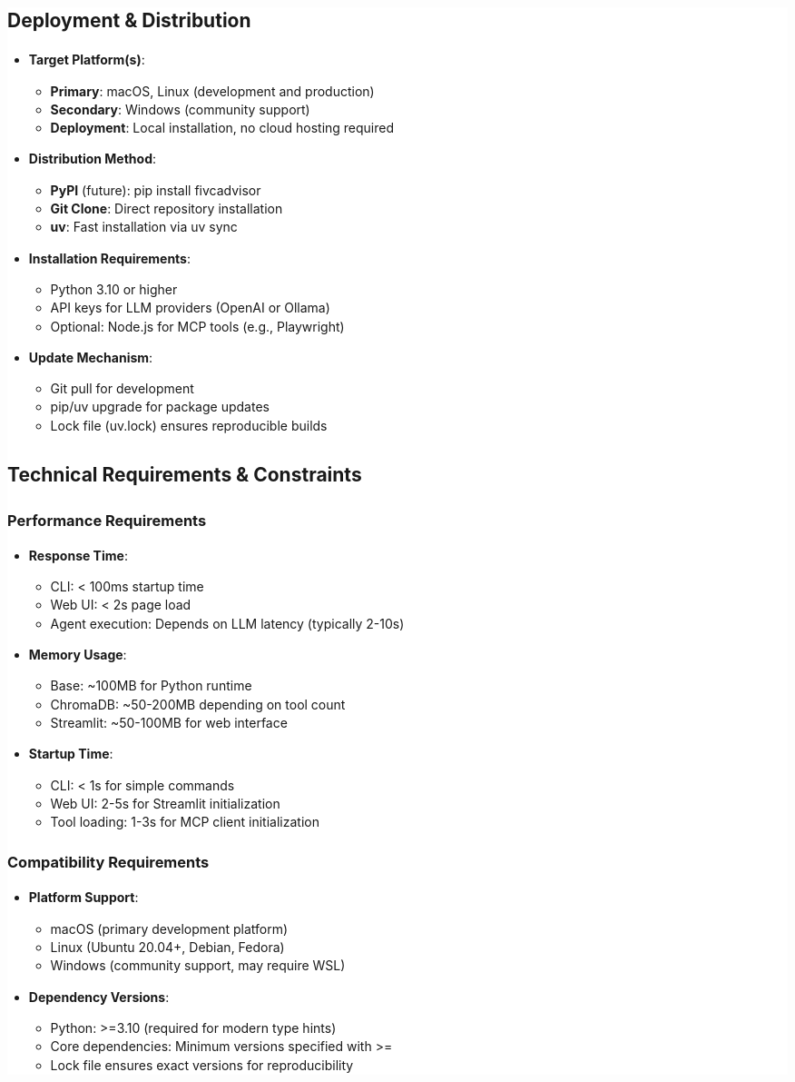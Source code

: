 ## Deployment & Distribution

- **Target Platform(s)**: 
  - **Primary**: macOS, Linux (development and production)
  - **Secondary**: Windows (community support)
  - **Deployment**: Local installation, no cloud hosting required
  
- **Distribution Method**: 
  - **PyPI** (future): pip install fivcadvisor
  - **Git Clone**: Direct repository installation
  - **uv**: Fast installation via uv sync
  
- **Installation Requirements**: 
  - Python 3.10 or higher
  - API keys for LLM providers (OpenAI or Ollama)
  - Optional: Node.js for MCP tools (e.g., Playwright)
  
- **Update Mechanism**: 
  - Git pull for development
  - pip/uv upgrade for package updates
  - Lock file (uv.lock) ensures reproducible builds

## Technical Requirements & Constraints

### Performance Requirements

- **Response Time**: 
  - CLI: < 100ms startup time
  - Web UI: < 2s page load
  - Agent execution: Depends on LLM latency (typically 2-10s)
  
- **Memory Usage**: 
  - Base: ~100MB for Python runtime
  - ChromaDB: ~50-200MB depending on tool count
  - Streamlit: ~50-100MB for web interface
  
- **Startup Time**: 
  - CLI: < 1s for simple commands
  - Web UI: 2-5s for Streamlit initialization
  - Tool loading: 1-3s for MCP client initialization

### Compatibility Requirements  

- **Platform Support**: 
  - macOS (primary development platform)
  - Linux (Ubuntu 20.04+, Debian, Fedora)
  - Windows (community support, may require WSL)
  
- **Dependency Versions**: 
  - Python: >=3.10 (required for modern type hints)
  - Core dependencies: Minimum versions specified with >=
  - Lock file ensures exact versions for reproducibility
  